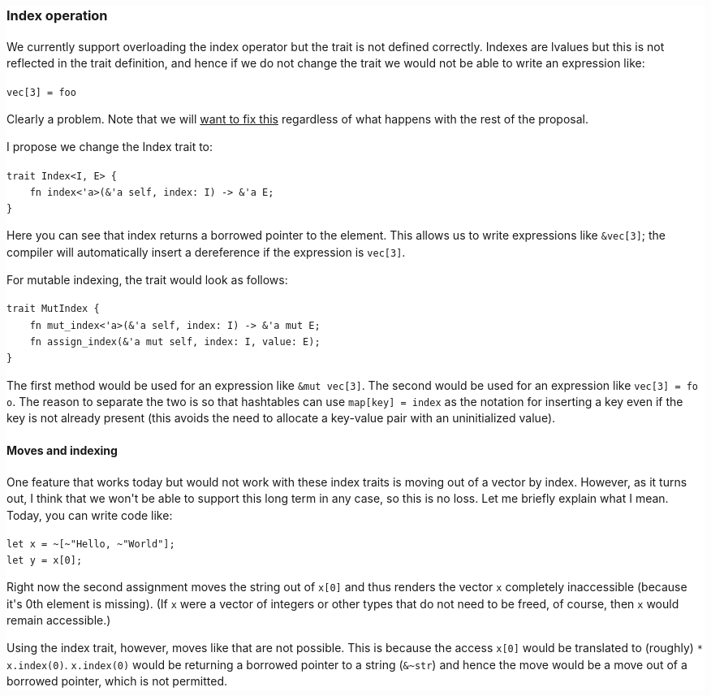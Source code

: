 ### Index operation

We currently support overloading the index operator but the trait is
not defined correctly. Indexes are lvalues but this is not reflected
in the trait definition, and hence if we do not change the trait we
would not be able to write an expression like:

    vec[3] = foo
    
Clearly a problem. Note that we will [want to fix this][6515] regardless of
what happens with the rest of the proposal.

I propose we change the Index trait to:

    trait Index<I, E> {
        fn index<'a>(&'a self, index: I) -> &'a E;
    }
    
Here you can see that index returns a borrowed pointer to the
element. This allows us to write expressions like `&vec[3]`; the
compiler will automatically insert a dereference if the expression is
`vec[3]`.

For mutable indexing, the trait would look as follows:
    
    trait MutIndex {
        fn mut_index<'a>(&'a self, index: I) -> &'a mut E;
        fn assign_index(&'a mut self, index: I, value: E);
    }

The first method would be used for an expression like `&mut vec[3]`.
The second would be used for an expression like `vec[3] = foo`. The
reason to separate the two is so that hashtables can use `map[key] =
index` as the notation for inserting a key even if the key is not
already present (this avoids the need to allocate a key-value pair
with an uninitialized value).

#### Moves and indexing

One feature that works today but would not work with these index
traits is moving out of a vector by index. However, as it turns out, I
think that we won't be able to support this long term in any case, so
this is no loss. Let me briefly explain what I mean. Today, you
can write code like:

    let x = ~[~"Hello, ~"World"];
    let y = x[0];
    
Right now the second assignment moves the string out of `x[0]` and
thus renders the vector `x` completely inaccessible (because it's 0th
element is missing). (If `x` were a vector of integers or other types
that do not need to be freed, of course, then `x` would remain
accessible.)

Using the index trait, however, moves like that are not possible.
This is because the access `x[0]` would be translated to (roughly)
`*x.index(0)`. `x.index(0)` would be returning a borrowed pointer to a
string (`&~str`) and hence the move would be a move out of a borrowed
pointer, which is not permitted.


[c1]: https://mail.mozilla.org/pipermail/rust-dev/2013-November/006381.html
[c2]: https://mail.mozilla.org/pipermail/rust-dev/2013-November/006376.html
[dst]: /blog/2013/04/30/dynamically-sized-types/
[6515]: https://github.com/mozilla/rust/issues/6515
[5016]: https://github.com/mozilla/rust/issues/5016